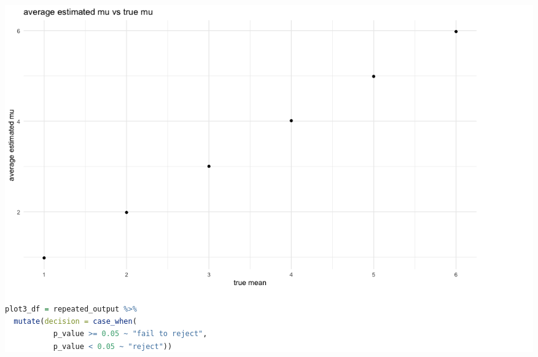 <img src="p8105_hw5_tw2838_files/figure-gfm/unnamed-chunk-15-1.png" width="90%" />

``` r
plot3_df = repeated_output %>% 
  mutate(decision = case_when(
           p_value >= 0.05 ~ "fail to reject",
           p_value < 0.05 ~ "reject")) 
```
